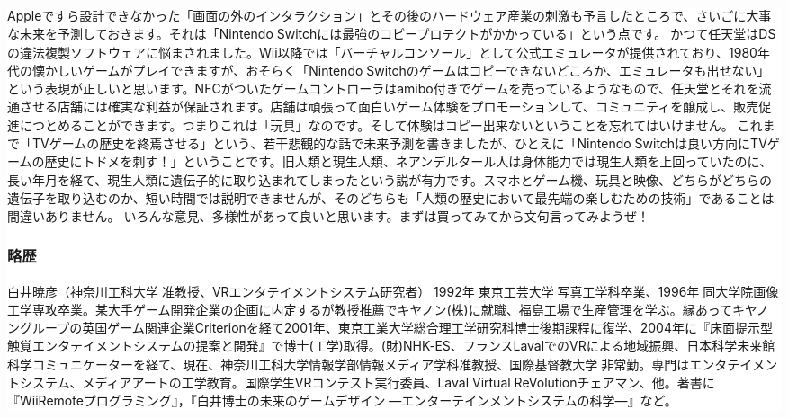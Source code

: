 Appleですら設計できなかった「画面の外のインタラクション」とその後のハードウェア産業の刺激も予言したところで、さいごに大事な未来を予測しておきます。それは「Nintendo Switchには最強のコピープロテクトがかかっている」という点です。 かつて任天堂はDSの違法複製ソフトウェアに悩まされました。Wii以降では「バーチャルコンソール」として公式エミュレータが提供されており、1980年代の懐かしいゲームがプレイできますが、おそらく「Nintendo Switchのゲームはコピーできないどころか、エミュレータも出せない」という表現が正しいと思います。NFCがついたゲームコントローラはamibo付きでゲームを売っているようなもので、任天堂とそれを流通させる店舗には確実な利益が保証されます。店舗は頑張って面白いゲーム体験をプロモーションして、コミュニティを醸成し、販売促進につとめることができます。つまりこれは「玩具」なのです。そして体験はコピー出来ないということを忘れてはいけません。 これまで「TVゲームの歴史を終焉させる」という、若干悲観的な話で未来予測を書きましたが、ひとえに「Nintendo Switchは良い方向にTVゲームの歴史にトドメを刺す！」ということです。旧人類と現生人類、ネアンデルタール人は身体能力では現生人類を上回っていたのに、長い年月を経て、現生人類に遺伝子的に取り込まれてしまったという説が有力です。スマホとゲーム機、玩具と映像、どちらがどちらの遺伝子を取り込むのか、短い時間では説明できませんが、そのどちらも「人類の歴史において最先端の楽しむための技術」であることは間違いありません。 いろんな意見、多様性があって良いと思います。まずは買ってみてから文句言ってみようぜ！  

### 略歴

白井暁彦（神奈川工科大学 准教授、VRエンタテイメントシステム研究者） 1992年 東京工芸大学 写真工学科卒業、1996年 同大学院画像工学専攻卒業。某大手ゲーム開発企業の企画に内定するが教授推薦でキヤノン(株)に就職、福島工場で生産管理を学ぶ。縁あってキヤノングループの英国ゲーム関連企業Criterionを経て2001年、東京工業大学総合理工学研究科博士後期課程に復学、2004年に『床面提示型触覚エンタテイメントシステムの提案と開発』で博士(工学)取得。(財)NHK‐ES、フランスLavalでのVRによる地域振興、日本科学未来館科学コミュニケーターを経て、現在、神奈川工科大学情報学部情報メディア学科准教授、国際基督教大学 非常勤。専門はエンタテイメントシステム、メディアアートの工学教育。国際学生VRコンテスト実行委員、Laval Virtual ReVolutionチェアマン、他。著書に『WiiRemoteプログラミング』，『白井博士の未来のゲームデザイン ―エンターテインメントシステムの科学―』など。